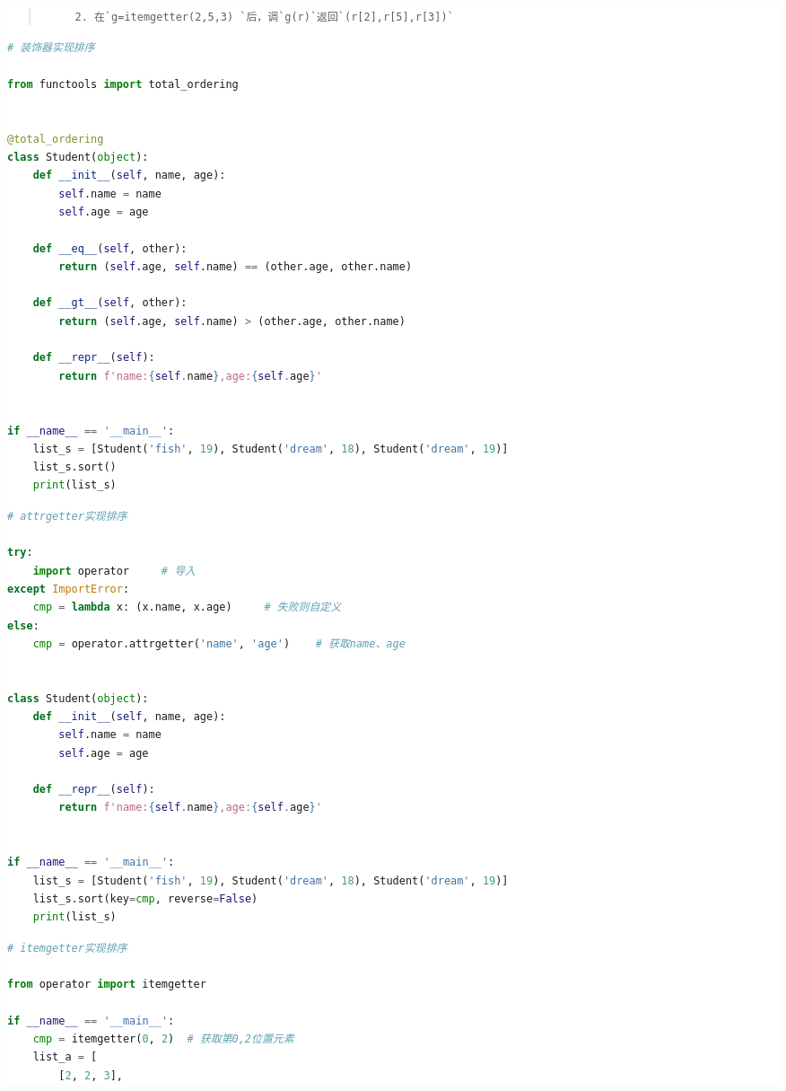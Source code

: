 >          2. 在`g=itemgetter(2,5,3) `后，调`g(r)`返回`(r[2],r[5],r[3])`

```python
# 装饰器实现排序

from functools import total_ordering


@total_ordering
class Student(object):
	def __init__(self, name, age):
		self.name = name
		self.age = age

	def __eq__(self, other):
		return (self.age, self.name) == (other.age, other.name)

	def __gt__(self, other):
		return (self.age, self.name) > (other.age, other.name)

	def __repr__(self):
		return f'name:{self.name},age:{self.age}'


if __name__ == '__main__':
	list_s = [Student('fish', 19), Student('dream', 18), Student('dream', 19)]
	list_s.sort()
	print(list_s)

```
```python
# attrgetter实现排序

try:
	import operator		# 导入
except ImportError:
	cmp = lambda x: (x.name, x.age)		# 失败则自定义
else:
	cmp = operator.attrgetter('name', 'age')	# 获取name、age


class Student(object):
	def __init__(self, name, age):
		self.name = name
		self.age = age

	def __repr__(self):
		return f'name:{self.name},age:{self.age}'


if __name__ == '__main__':
	list_s = [Student('fish', 19), Student('dream', 18), Student('dream', 19)]
	list_s.sort(key=cmp, reverse=False)
	print(list_s)

```
```python
# itemgetter实现排序

from operator import itemgetter

if __name__ == '__main__':
	cmp = itemgetter(0, 2)  # 获取第0,2位置元素
	list_a = [
		[2, 2, 3],
```